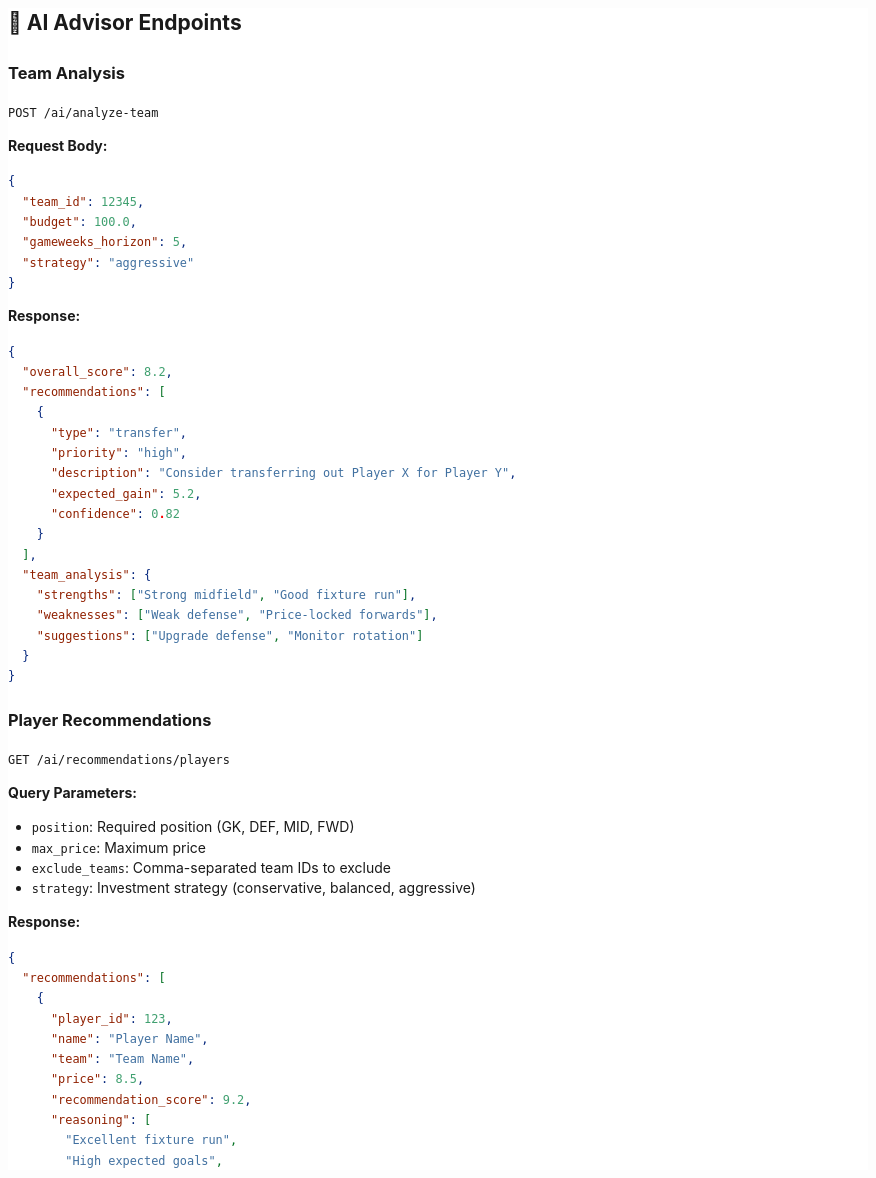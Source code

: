```json
```

## 🤖 AI Advisor Endpoints

### Team Analysis

```http
POST /ai/analyze-team
```

**Request Body:**
```json
{
  "team_id": 12345,
  "budget": 100.0,
  "gameweeks_horizon": 5,
  "strategy": "aggressive"
}
```

**Response:**
```json
{
  "overall_score": 8.2,
  "recommendations": [
    {
      "type": "transfer",
      "priority": "high",
      "description": "Consider transferring out Player X for Player Y",
      "expected_gain": 5.2,
      "confidence": 0.82
    }
  ],
  "team_analysis": {
    "strengths": ["Strong midfield", "Good fixture run"],
    "weaknesses": ["Weak defense", "Price-locked forwards"],
    "suggestions": ["Upgrade defense", "Monitor rotation"]
  }
}
```

### Player Recommendations

```http
GET /ai/recommendations/players
```

**Query Parameters:**
- `position`: Required position (GK, DEF, MID, FWD)
- `max_price`: Maximum price
- `exclude_teams`: Comma-separated team IDs to exclude
- `strategy`: Investment strategy (conservative, balanced, aggressive)

**Response:**
```json
{
  "recommendations": [
    {
      "player_id": 123,
      "name": "Player Name",
      "team": "Team Name",
      "price": 8.5,
      "recommendation_score": 9.2,
      "reasoning": [
        "Excellent fixture run",
        "High expected goals",
```